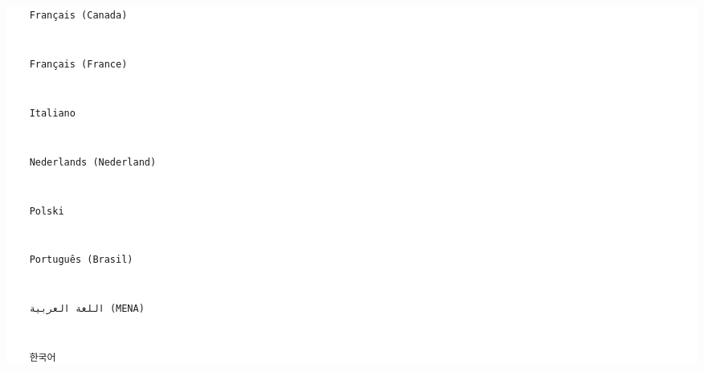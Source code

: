         Français (Canada)
      

        Français (France)
      

        Italiano
      

        Nederlands (Nederland)
      

        Polski
      

        Português (Brasil)
      

        اللغة العربية (MENA)
      

        한국어
      
















